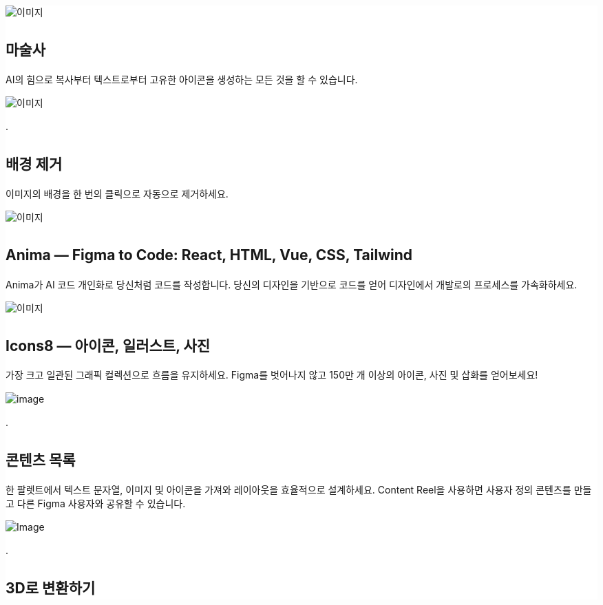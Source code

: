 ![이미지](/assets/img/45-Game-Changing-2024-Figma-Plugins-You-Can’t-Miss!_9.png)

<div class="content-ad"></div>

## 마술사

AI의 힘으로 복사부터 텍스트로부터 고유한 아이콘을 생성하는 모든 것을 할 수 있습니다.

![이미지](/assets/img/45-Game-Changing-2024-Figma-Plugins-You-Can’t-Miss!_10.png)

.

<div class="content-ad"></div>

## 배경 제거

이미지의 배경을 한 번의 클릭으로 자동으로 제거하세요.

![이미지](/assets/img/45-Game-Changing-2024-Figma-Plugins-You-Can’t-Miss!_11.png)

<div class="content-ad"></div>

## Anima — Figma to Code: React, HTML, Vue, CSS, Tailwind

Anima가 AI 코드 개인화로 당신처럼 코드를 작성합니다.
당신의 디자인을 기반으로 코드를 얻어 디자인에서 개발로의 프로세스를 가속화하세요.

![이미지](/assets/img/45-Game-Changing-2024-Figma-Plugins-You-Can’t-Miss!_12.png)

## Icons8 — 아이콘, 일러스트, 사진

<div class="content-ad"></div>

가장 크고 일관된 그래픽 컬렉션으로 흐름을 유지하세요. Figma를 벗어나지 않고 150만 개 이상의 아이콘, 사진 및 삽화를 얻어보세요!

![image](/assets/img/45-Game-Changing-2024-Figma-Plugins-You-Can’t-Miss!_13.png)

.

## 콘텐츠 목록

<div class="content-ad"></div>

한 팔렛트에서 텍스트 문자열, 이미지 및 아이콘을 가져와 레이아웃을 효율적으로 설계하세요. Content Reel을 사용하면 사용자 정의 콘텐츠를 만들고 다른 Figma 사용자와 공유할 수 있습니다.

![Image](/assets/img/45-Game-Changing-2024-Figma-Plugins-You-Can’t-Miss!_14.png)

.

## 3D로 변환하기
